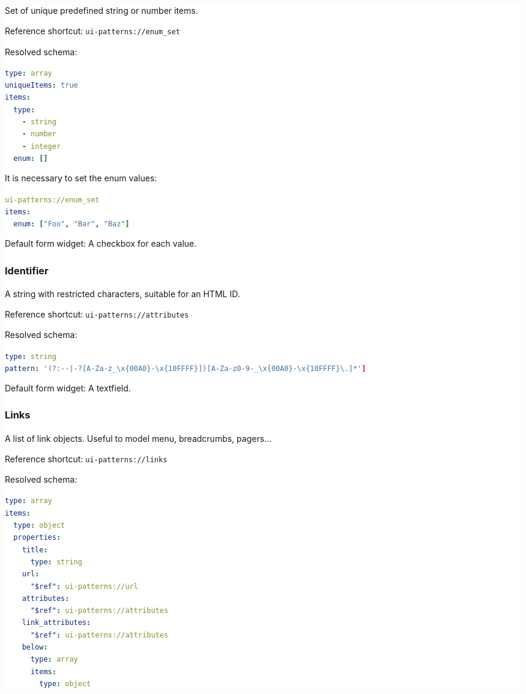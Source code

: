 Set of unique predefined string or number items.

Reference shortcut: `ui-patterns://enum_set`

Resolved schema:

```yaml
type: array
uniqueItems: true
items:
  type:
    - string
    - number
    - integer
  enum: []
```

It is necessary to set the enum values:

```yaml
ui-patterns://enum_set
items:
  enum: ["Foo", "Bar", "Baz"]
```

Default form widget: A checkbox for each value.

### Identifier

A string with restricted characters, suitable for an HTML ID.

Reference shortcut: `ui-patterns://attributes`

Resolved schema:

```yaml
type: string
pattern: '(?:--|-?[A-Za-z_\x{00A0}-\x{10FFFF}])[A-Za-z0-9-_\x{00A0}-\x{10FFFF}\.]*']
```

Default form widget: A textfield.

### Links

A list of link objects. Useful to model menu, breadcrumbs, pagers...

Reference shortcut: `ui-patterns://links`

Resolved schema:

```yaml
type: array
items:
  type: object
  properties:
    title:
      type: string
    url:
      "$ref": ui-patterns://url
    attributes:
      "$ref": ui-patterns://attributes
    link_attributes:
      "$ref": ui-patterns://attributes
    below:
      type: array
      items:
        type: object
```
